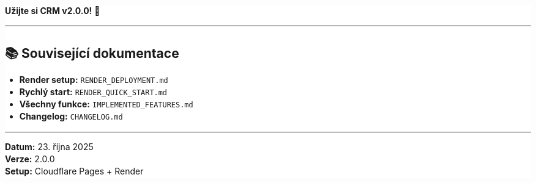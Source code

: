 **Užijte si CRM v2.0.0!** 🎊

---

## 📚 Související dokumentace

- **Render setup:** `RENDER_DEPLOYMENT.md`
- **Rychlý start:** `RENDER_QUICK_START.md`
- **Všechny funkce:** `IMPLEMENTED_FEATURES.md`
- **Changelog:** `CHANGELOG.md`

---

**Datum:** 23. října 2025  
**Verze:** 2.0.0  
**Setup:** Cloudflare Pages + Render
